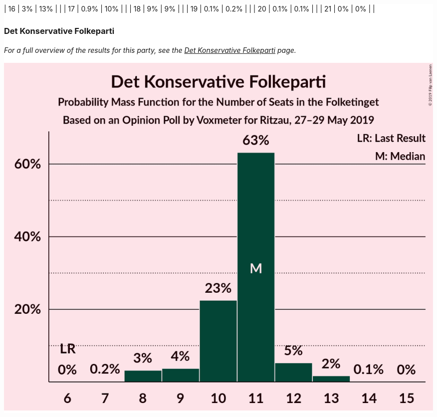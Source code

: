 | 16 | 3% | 13% |  |
| 17 | 0.9% | 10% |  |
| 18 | 9% | 9% |  |
| 19 | 0.1% | 0.2% |  |
| 20 | 0.1% | 0.1% |  |
| 21 | 0% | 0% |  |

### Det Konservative Folkeparti

*For a full overview of the results for this party, see the [Det Konservative Folkeparti](party-detkonservativefolkeparti.html) page.*

![Graph with seats probability mass function not yet produced](2019-05-29-Voxmeter-seats-pmf-detkonservativefolkeparti.png "Seats Probability Mass Function")
